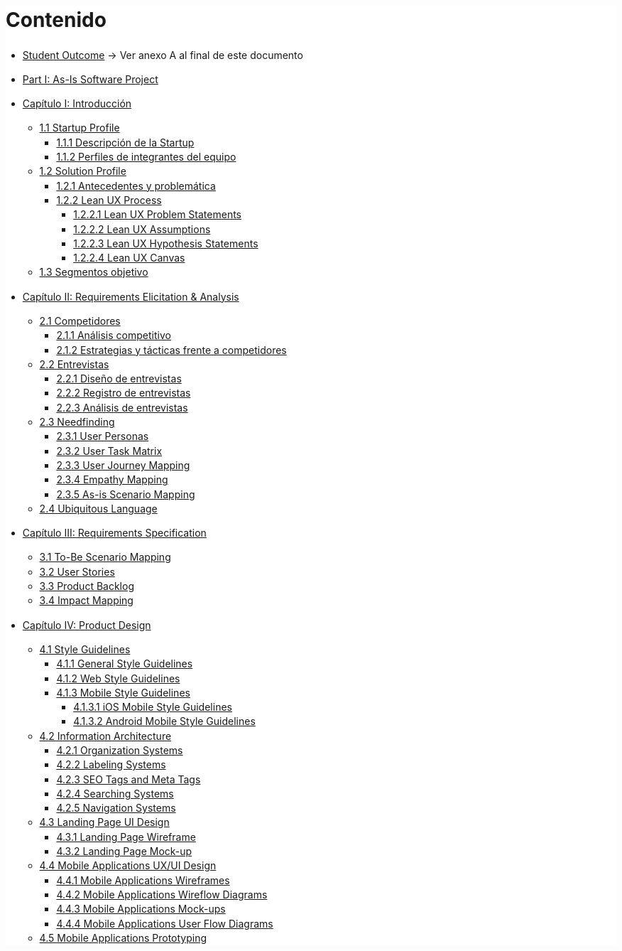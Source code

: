 # Contenido  

- [Student Outcome](#student-outcome) → Ver anexo A al final de este documento  

- [Part I: As-Is Software Project](#part-i-as-is-software-project)  
- [Capítulo I: Introducción](#capítulo-i-introducción)  
    - [1.1 Startup Profile](#11-startup-profile)  
      - [1.1.1 Descripción de la Startup](#111-descripción-de-la-startup)  
      - [1.1.2 Perfiles de integrantes del equipo](#112-perfiles-de-integrantes-del-equipo)  
    - [1.2 Solution Profile](#12-solution-profile)  
      - [1.2.1 Antecedentes y problemática](#121-antecedentes-y-problemática)  
      - [1.2.2 Lean UX Process](#122-lean-ux-process)  
        - [1.2.2.1 Lean UX Problem Statements](#1221-lean-ux-problem-statements)  
        - [1.2.2.2 Lean UX Assumptions](#1222-lean-ux-assumptions)  
        - [1.2.2.3 Lean UX Hypothesis Statements](#1223-lean-ux-hypothesis-statements)  
        - [1.2.2.4 Lean UX Canvas](#1224-lean-ux-canvas)  
    - [1.3 Segmentos objetivo](#13-segmentos-objetivo)  

- [Capítulo II: Requirements Elicitation & Analysis](#capítulo-ii-requirements-elicitation--analysis)  
    - [2.1 Competidores](#21-competidores)  
      - [2.1.1 Análisis competitivo](#211-análisis-competitivo)  
      - [2.1.2 Estrategias y tácticas frente a competidores](#212-estrategias-y-tácticas-frente-a-competidores)  
    - [2.2 Entrevistas](#22-entrevistas)  
      - [2.2.1 Diseño de entrevistas](#221-diseño-de-entrevistas)  
      - [2.2.2 Registro de entrevistas](#222-registro-de-entrevistas)  
      - [2.2.3 Análisis de entrevistas](#223-análisis-de-entrevistas)  
    - [2.3 Needfinding](#23-needfinding)  
      - [2.3.1 User Personas](#231-user-personas)  
      - [2.3.2 User Task Matrix](#232-user-task-matrix)  
      - [2.3.3 User Journey Mapping](#233-user-journey-mapping)  
      - [2.3.4 Empathy Mapping](#234-empathy-mapping)  
      - [2.3.5 As-is Scenario Mapping](#235-as-is-scenario-mapping)  
    - [2.4 Ubiquitous Language](#24-ubiquitous-language)  

- [Capítulo III: Requirements Specification](#capítulo-iii-requirements-specification)  
    - [3.1 To-Be Scenario Mapping](#31-to-be-scenario-mapping)  
    - [3.2 User Stories](#32-user-stories)  
    - [3.3 Product Backlog](#33-product-backlog)  
    - [3.4 Impact Mapping](#34-impact-mapping)  

- [Capítulo IV: Product Design](#capítulo-iv-product-design)  
  - [4.1 Style Guidelines](#41-style-guidelines)  
    - [4.1.1 General Style Guidelines](#411-general-style-guidelines)  
    - [4.1.2 Web Style Guidelines](#412-web-style-guidelines)  
    - [4.1.3 Mobile Style Guidelines](#413-mobile-style-guidelines)  
      - [4.1.3.1 iOS Mobile Style Guidelines](#4131-ios-mobile-style-guidelines)  
      - [4.1.3.2 Android Mobile Style Guidelines](#4132-android-mobile-style-guidelines)  
  - [4.2 Information Architecture](#42-information-architecture)  
    - [4.2.1 Organization Systems](#421-organization-systems)  
    - [4.2.2 Labeling Systems](#422-labeling-systems)  
    - [4.2.3 SEO Tags and Meta Tags](#423-seo-tags-and-meta-tags)  
    - [4.2.4 Searching Systems](#424-searching-systems)  
    - [4.2.5 Navigation Systems](#425-navigation-systems)  
  - [4.3 Landing Page UI Design](#43-landing-page-ui-design)  
    - [4.3.1 Landing Page Wireframe](#431-landing-page-wireframe)  
    - [4.3.2 Landing Page Mock-up](#432-landing-page-mock-up)  
  - [4.4 Mobile Applications UX/UI Design](#44-mobile-applications-uxui-design)  
    - [4.4.1 Mobile Applications Wireframes](#441-mobile-applications-wireframes)  
    - [4.4.2 Mobile Applications Wireflow Diagrams](#442-mobile-applications-wireflow-diagrams)  
    - [4.4.3 Mobile Applications Mock-ups](#443-mobile-applications-mock-ups)  
    - [4.4.4 Mobile Applications User Flow Diagrams](#444-mobile-applications-user-flow-diagrams)  
  - [4.5 Mobile Applications Prototyping](#45-mobile-applications-prototyping)  